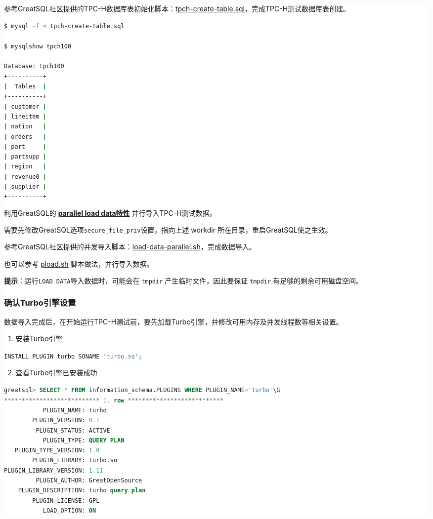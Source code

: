 参考GreatSQL社区提供的TPC-H数据库表初始化脚本：[tpch-create-table.sql](https://gitee.com/GreatSQL/GreatSQL-Doc/blob/master/tpch/3.0.1/tpch-create-table.sql)，完成TPC-H测试数据库表创建。

```bash
$ mysql -f < tpch-create-table.sql

$ mysqlshow tpch100

Database: tpch100
+----------+
|  Tables  |
+----------+
| customer |
| lineitem |
| nation   |
| orders   |
| part     |
| partsupp |
| region   |
| revenue0 |
| supplier |
+----------+
```

利用GreatSQL的 **[parallel load data特性](../5-enhance/5-1-highperf-parallel-load.md)** 并行导入TPC-H测试数据。

需要先修改GreatSQL选项`secure_file_priv`设置，指向上述 workdir 所在目录，重启GreatSQL使之生效。

参考GreatSQL社区提供的并发导入脚本：[load-data-parallel.sh](https://gitee.com/GreatSQL/GreatSQL-Doc/blob/master/tpch/3.0.1/load-data-parallel.sh)，完成数据导入。

也可以参考 [pload.sh](https://gitee.com/GreatSQL/tpch/blob/greatsql-8.0.32-27/pload.sh) 脚本做法，并行导入数据。

**提示**：运行`LOAD DATA`导入数据时，可能会在 `tmpdir` 产生临时文件，因此要保证 `tmpdir` 有足够的剩余可用磁盘空间。

### 确认Turbo引擎设置

数据导入完成后，在开始运行TPC-H测试前，要先加载Turbo引擎，并修改可用内存及并发线程数等相关设置。

1. 安装Turbo引擎

```sql
INSTALL PLUGIN turbo SONAME 'turbo.so';
```

2. 查看Turbo引擎已安装成功

```sql
greatsql> SELECT * FROM information_schema.PLUGINS WHERE PLUGIN_NAME='turbo'\G
*************************** 1. row ***************************
           PLUGIN_NAME: turbo
        PLUGIN_VERSION: 0.1
         PLUGIN_STATUS: ACTIVE
           PLUGIN_TYPE: QUERY PLAN
   PLUGIN_TYPE_VERSION: 1.0
        PLUGIN_LIBRARY: turbo.so
PLUGIN_LIBRARY_VERSION: 1.11
         PLUGIN_AUTHOR: GreatOpenSource
    PLUGIN_DESCRIPTION: turbo query plan
        PLUGIN_LICENSE: GPL
           LOAD_OPTION: ON
```
